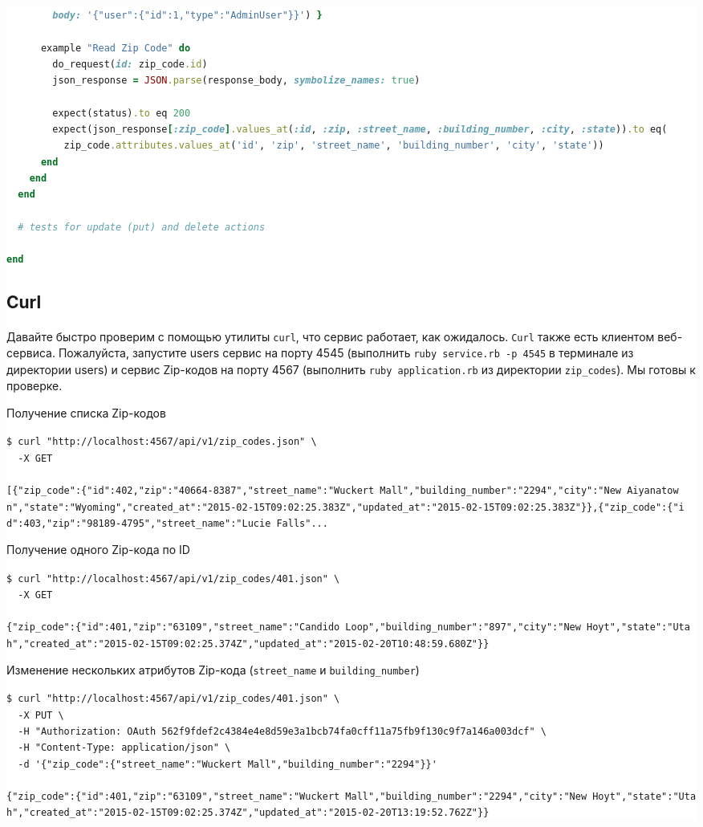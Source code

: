 ```ruby
        body: '{"user":{"id":1,"type":"AdminUser"}}') }

      example "Read Zip Code" do
        do_request(id: zip_code.id)
        json_response = JSON.parse(response_body, symbolize_names: true)

        expect(status).to eq 200
        expect(json_response[:zip_code].values_at(:id, :zip, :street_name, :building_number, :city, :state)).to eq(
          zip_code.attributes.values_at('id', 'zip', 'street_name', 'building_number', 'city', 'state'))
      end
    end
  end

  # tests for update (put) and delete actions

end
```

## <a name="curl"></a>Curl

Давайте быстро проверим с помощью утилиты `curl`, что сервис работает, как ожидалось. `Curl` также есть клиентом веб-сервиса. Пожалуйста, запустите users сервис на порту 4545 (выполнить `ruby service.rb -p 4545` в терминале из директории users) и сервис Zip-кодов на порту 4567 (выполнить `ruby application.rb` из директории `zip_codes`). Мы готовы к проверке.

Получение списка Zip-кодов

    $ curl "http://localhost:4567/api/v1/zip_codes.json" \
      -X GET

    [{"zip_code":{"id":402,"zip":"40664-8387","street_name":"Wuckert Mall","building_number":"2294","city":"New Aiyanatown","state":"Wyoming","created_at":"2015-02-15T09:02:25.383Z","updated_at":"2015-02-15T09:02:25.383Z"}},{"zip_code":{"id":403,"zip":"98189-4795","street_name":"Lucie Falls"...

Получение одного Zip-кода по ID

    $ curl "http://localhost:4567/api/v1/zip_codes/401.json" \
      -X GET

    {"zip_code":{"id":401,"zip":"63109","street_name":"Candido Loop","building_number":"897","city":"New Hoyt","state":"Utah","created_at":"2015-02-15T09:02:25.374Z","updated_at":"2015-02-20T10:48:59.680Z"}}

Изменение нескольких атрибутов Zip-кода (`street_name` и `building_number`)

    $ curl "http://localhost:4567/api/v1/zip_codes/401.json" \
      -X PUT \
      -H "Authorization: OAuth 562f9fdef2c4384e4e8d59e3a1bcb74fa0cff11a75fb9f130c9f7a146a003dcf" \
      -H "Content-Type: application/json" \
      -d '{"zip_code":{"street_name":"Wuckert Mall","building_number":"2294"}}'

    {"zip_code":{"id":401,"zip":"63109","street_name":"Wuckert Mall","building_number":"2294","city":"New Hoyt","state":"Utah","created_at":"2015-02-15T09:02:25.374Z","updated_at":"2015-02-20T13:19:52.762Z"}}
